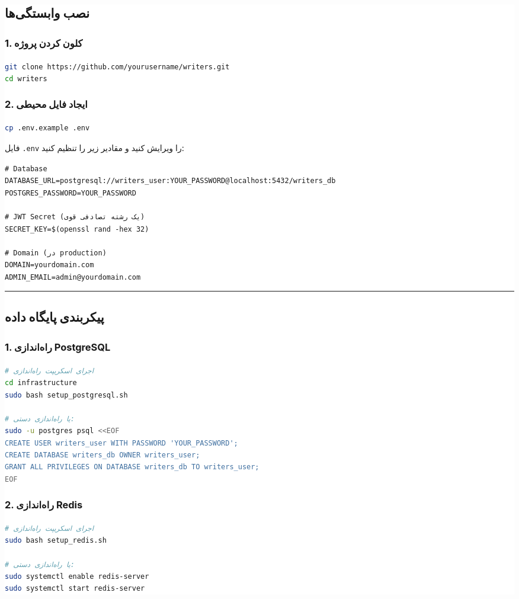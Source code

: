 
## نصب وابستگی‌ها

### 1. کلون کردن پروژه

```bash
git clone https://github.com/yourusername/writers.git
cd writers
```

### 2. ایجاد فایل محیطی

```bash
cp .env.example .env
```

فایل `.env` را ویرایش کنید و مقادیر زیر را تنظیم کنید:

```env
# Database
DATABASE_URL=postgresql://writers_user:YOUR_PASSWORD@localhost:5432/writers_db
POSTGRES_PASSWORD=YOUR_PASSWORD

# JWT Secret (یک رشته تصادفی قوی)
SECRET_KEY=$(openssl rand -hex 32)

# Domain (در production)
DOMAIN=yourdomain.com
ADMIN_EMAIL=admin@yourdomain.com
```

---

## پیکربندی پایگاه داده

### 1. راه‌اندازی PostgreSQL

```bash
# اجرای اسکریپت راه‌اندازی
cd infrastructure
sudo bash setup_postgresql.sh

# یا راه‌اندازی دستی:
sudo -u postgres psql <<EOF
CREATE USER writers_user WITH PASSWORD 'YOUR_PASSWORD';
CREATE DATABASE writers_db OWNER writers_user;
GRANT ALL PRIVILEGES ON DATABASE writers_db TO writers_user;
EOF
```

### 2. راه‌اندازی Redis

```bash
# اجرای اسکریپت راه‌اندازی
sudo bash setup_redis.sh

# یا راه‌اندازی دستی:
sudo systemctl enable redis-server
sudo systemctl start redis-server
```
